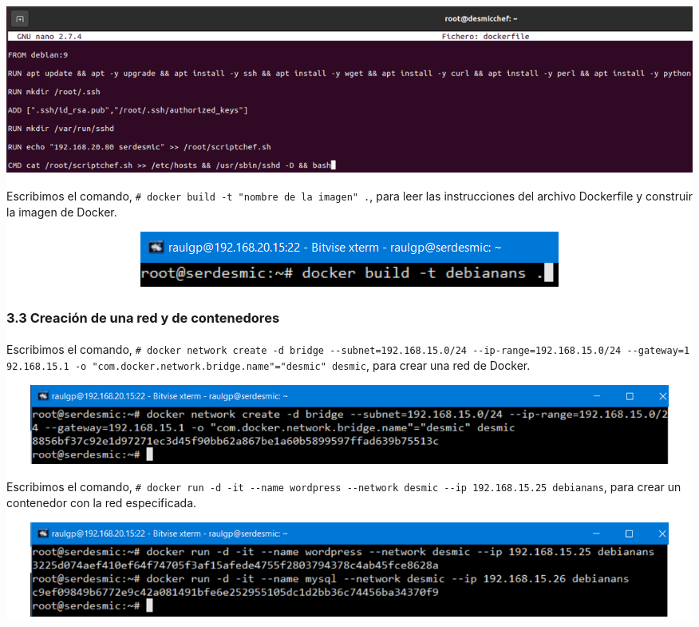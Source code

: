 <div align="center">
	<img src="imagenes/Creacion_de_imagen_a_partir_de_un_archivo_Dockerfile/Captura3.png">
</div>

Escribimos el comando, `# docker build -t "nombre de la imagen" .`, para leer las instrucciones del archivo Dockerfile y construir la imagen de Docker.

<div align="center">
	<img src="imagenes/Creacion_de_imagen_a_partir_de_un_archivo_Dockerfile/Captura4.PNG">
</div>

### 3.3  Creación de una red y de contenedores

Escribimos el comando, `# docker network create -d bridge --subnet=192.168.15.0/24 --ip-range=192.168.15.0/24 --gateway=192.168.15.1 -o "com.docker.network.bridge.name"="desmic" desmic`, para crear una red de Docker.

<div align="center">
	<img src="imagenes/Creacion_de_una_red_y_de_contenedores/Captura.PNG" width="800px">
</div>

Escribimos el comando, `# docker run -d -it --name wordpress --network desmic --ip 192.168.15.25 debianans`, para crear un contenedor con la red especificada.

<div align="center">
	<img src="imagenes/Creacion_de_una_red_y_de_contenedores/Captura1.PNG" width="800px">
</div>
